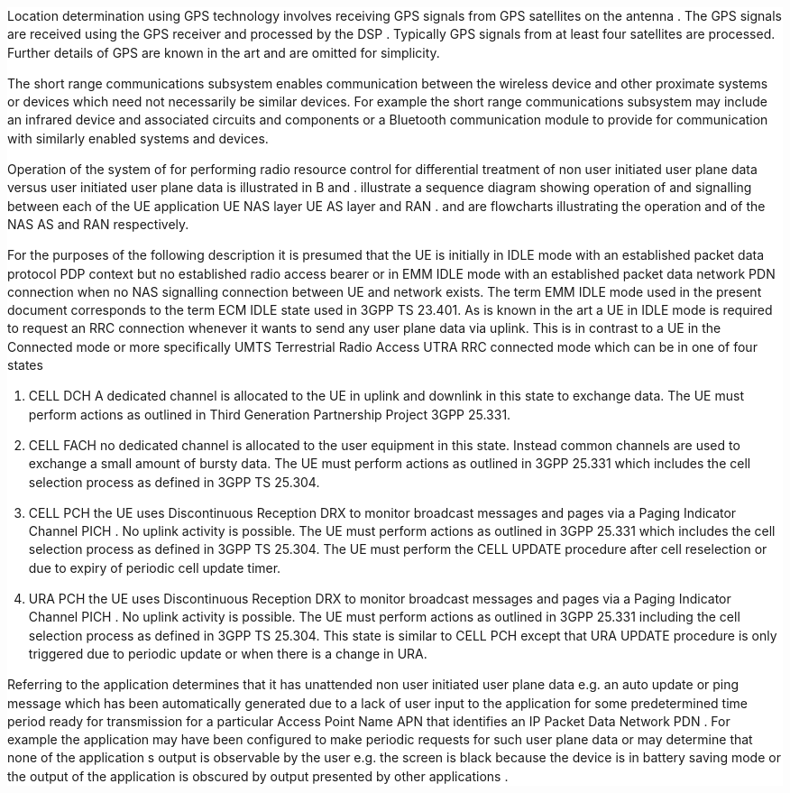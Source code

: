 Location determination using GPS technology involves receiving GPS signals from GPS satellites on the antenna . The GPS signals are received using the GPS receiver and processed by the DSP . Typically GPS signals from at least four satellites are processed. Further details of GPS are known in the art and are omitted for simplicity.

The short range communications subsystem enables communication between the wireless device and other proximate systems or devices which need not necessarily be similar devices. For example the short range communications subsystem may include an infrared device and associated circuits and components or a Bluetooth communication module to provide for communication with similarly enabled systems and devices.

Operation of the system of for performing radio resource control for differential treatment of non user initiated user plane data versus user initiated user plane data is illustrated in B and . illustrate a sequence diagram showing operation of and signalling between each of the UE application UE NAS layer UE AS layer and RAN . and are flowcharts illustrating the operation and of the NAS AS and RAN respectively.

For the purposes of the following description it is presumed that the UE is initially in IDLE mode with an established packet data protocol PDP context but no established radio access bearer or in EMM IDLE mode with an established packet data network PDN connection when no NAS signalling connection between UE and network exists. The term EMM IDLE mode used in the present document corresponds to the term ECM IDLE state used in 3GPP TS 23.401. As is known in the art a UE in IDLE mode is required to request an RRC connection whenever it wants to send any user plane data via uplink. This is in contrast to a UE in the Connected mode or more specifically UMTS Terrestrial Radio Access UTRA RRC connected mode which can be in one of four states 

1. CELL DCH A dedicated channel is allocated to the UE in uplink and downlink in this state to exchange data. The UE must perform actions as outlined in Third Generation Partnership Project 3GPP 25.331.

2. CELL FACH no dedicated channel is allocated to the user equipment in this state. Instead common channels are used to exchange a small amount of bursty data. The UE must perform actions as outlined in 3GPP 25.331 which includes the cell selection process as defined in 3GPP TS 25.304.

3. CELL PCH the UE uses Discontinuous Reception DRX to monitor broadcast messages and pages via a Paging Indicator Channel PICH . No uplink activity is possible. The UE must perform actions as outlined in 3GPP 25.331 which includes the cell selection process as defined in 3GPP TS 25.304. The UE must perform the CELL UPDATE procedure after cell reselection or due to expiry of periodic cell update timer.

4. URA PCH the UE uses Discontinuous Reception DRX to monitor broadcast messages and pages via a Paging Indicator Channel PICH . No uplink activity is possible. The UE must perform actions as outlined in 3GPP 25.331 including the cell selection process as defined in 3GPP TS 25.304. This state is similar to CELL PCH except that URA UPDATE procedure is only triggered due to periodic update or when there is a change in URA.

Referring to the application determines that it has unattended non user initiated user plane data e.g. an auto update or ping message which has been automatically generated due to a lack of user input to the application for some predetermined time period ready for transmission for a particular Access Point Name APN that identifies an IP Packet Data Network PDN . For example the application may have been configured to make periodic requests for such user plane data or may determine that none of the application s output is observable by the user e.g. the screen is black because the device is in battery saving mode or the output of the application is obscured by output presented by other applications .
